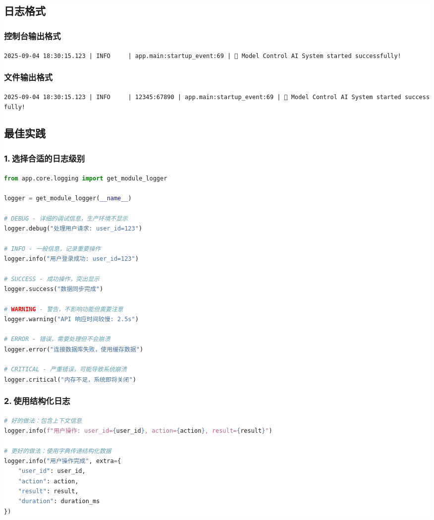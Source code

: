 ## 日志格式

### 控制台输出格式
```
2025-09-04 18:30:15.123 | INFO     | app.main:startup_event:69 | 🚀 Model Control AI System started successfully!
```

### 文件输出格式
```
2025-09-04 18:30:15.123 | INFO     | 12345:67890 | app.main:startup_event:69 | 🚀 Model Control AI System started successfully!
```

## 最佳实践

### 1. 选择合适的日志级别

```python
from app.core.logging import get_module_logger

logger = get_module_logger(__name__)

# DEBUG - 详细的调试信息，生产环境不显示
logger.debug("处理用户请求: user_id=123")

# INFO - 一般信息，记录重要操作
logger.info("用户登录成功: user_id=123")

# SUCCESS - 成功操作，突出显示
logger.success("数据同步完成")

# WARNING - 警告，不影响功能但需要注意
logger.warning("API 响应时间较慢: 2.5s")

# ERROR - 错误，需要处理但不会崩溃
logger.error("连接数据库失败，使用缓存数据")

# CRITICAL - 严重错误，可能导致系统崩溃
logger.critical("内存不足，系统即将关闭")
```

### 2. 使用结构化日志

```python
# 好的做法：包含上下文信息
logger.info(f"用户操作: user_id={user_id}, action={action}, result={result}")

# 更好的做法：使用字典传递结构化数据
logger.info("用户操作完成", extra={
    "user_id": user_id,
    "action": action,
    "result": result,
    "duration": duration_ms
})
```
